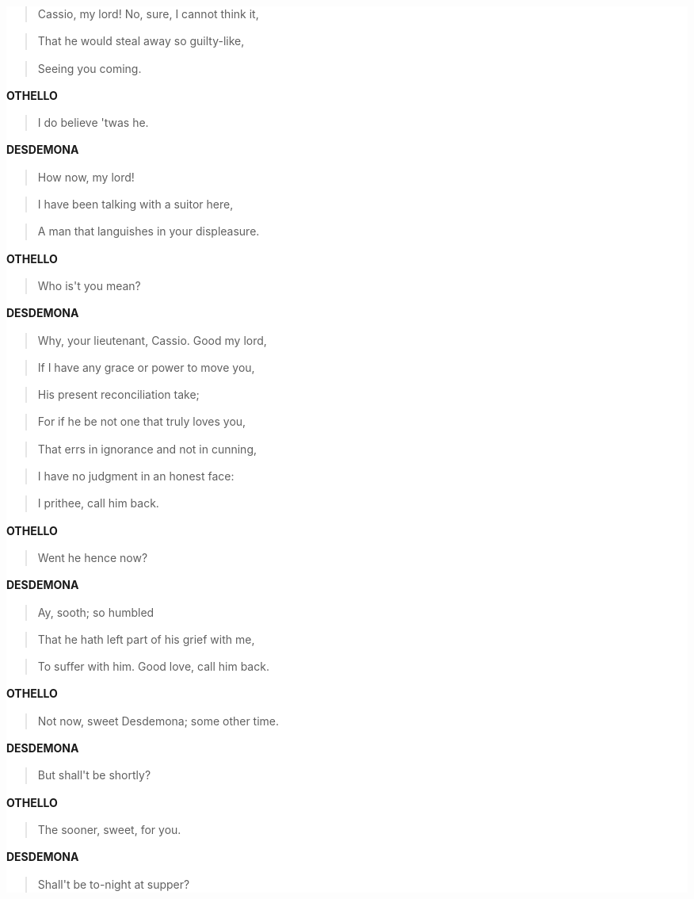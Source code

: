 > Cassio, my lord! No, sure, I cannot think it,  

> That he would steal away so guilty-like,  

> Seeing you coming.  

**OTHELLO**

> I do believe 'twas he.  

**DESDEMONA**

> How now, my lord!  

> I have been talking with a suitor here,  

> A man that languishes in your displeasure.  

**OTHELLO**

> Who is't you mean?  

**DESDEMONA**

> Why, your lieutenant, Cassio. Good my lord,  

> If I have any grace or power to move you,  

> His present reconciliation take;  

> For if he be not one that truly loves you,  

> That errs in ignorance and not in cunning,  

> I have no judgment in an honest face:  

> I prithee, call him back.  

**OTHELLO**

> Went he hence now?  

**DESDEMONA**

> Ay, sooth; so humbled  

> That he hath left part of his grief with me,  

> To suffer with him. Good love, call him back.  

**OTHELLO**

> Not now, sweet Desdemona; some other time.  

**DESDEMONA**

> But shall't be shortly?  

**OTHELLO**

> The sooner, sweet, for you.  

**DESDEMONA**

> Shall't be to-night at supper?  
